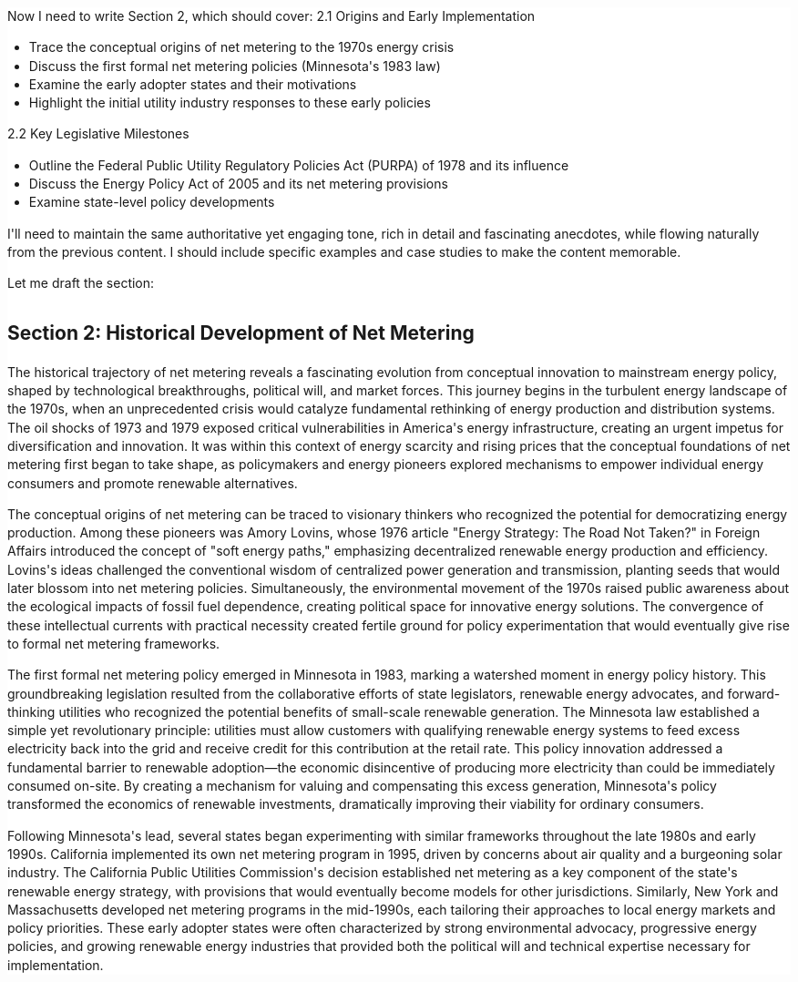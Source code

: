 Now I need to write Section 2, which should cover:
2.1 Origins and Early Implementation
- Trace the conceptual origins of net metering to the 1970s energy crisis
- Discuss the first formal net metering policies (Minnesota's 1983 law)
- Examine the early adopter states and their motivations
- Highlight the initial utility industry responses to these early policies

2.2 Key Legislative Milestones
- Outline the Federal Public Utility Regulatory Policies Act (PURPA) of 1978 and its influence
- Discuss the Energy Policy Act of 2005 and its net metering provisions
- Examine state-level policy developments

I'll need to maintain the same authoritative yet engaging tone, rich in detail and fascinating anecdotes, while flowing naturally from the previous content. I should include specific examples and case studies to make the content memorable.

Let me draft the section:

## Section 2: Historical Development of Net Metering

The historical trajectory of net metering reveals a fascinating evolution from conceptual innovation to mainstream energy policy, shaped by technological breakthroughs, political will, and market forces. This journey begins in the turbulent energy landscape of the 1970s, when an unprecedented crisis would catalyze fundamental rethinking of energy production and distribution systems. The oil shocks of 1973 and 1979 exposed critical vulnerabilities in America's energy infrastructure, creating an urgent impetus for diversification and innovation. It was within this context of energy scarcity and rising prices that the conceptual foundations of net metering first began to take shape, as policymakers and energy pioneers explored mechanisms to empower individual energy consumers and promote renewable alternatives.

The conceptual origins of net metering can be traced to visionary thinkers who recognized the potential for democratizing energy production. Among these pioneers was Amory Lovins, whose 1976 article "Energy Strategy: The Road Not Taken?" in Foreign Affairs introduced the concept of "soft energy paths," emphasizing decentralized renewable energy production and efficiency. Lovins's ideas challenged the conventional wisdom of centralized power generation and transmission, planting seeds that would later blossom into net metering policies. Simultaneously, the environmental movement of the 1970s raised public awareness about the ecological impacts of fossil fuel dependence, creating political space for innovative energy solutions. The convergence of these intellectual currents with practical necessity created fertile ground for policy experimentation that would eventually give rise to formal net metering frameworks.

The first formal net metering policy emerged in Minnesota in 1983, marking a watershed moment in energy policy history. This groundbreaking legislation resulted from the collaborative efforts of state legislators, renewable energy advocates, and forward-thinking utilities who recognized the potential benefits of small-scale renewable generation. The Minnesota law established a simple yet revolutionary principle: utilities must allow customers with qualifying renewable energy systems to feed excess electricity back into the grid and receive credit for this contribution at the retail rate. This policy innovation addressed a fundamental barrier to renewable adoption—the economic disincentive of producing more electricity than could be immediately consumed on-site. By creating a mechanism for valuing and compensating this excess generation, Minnesota's policy transformed the economics of renewable investments, dramatically improving their viability for ordinary consumers.

Following Minnesota's lead, several states began experimenting with similar frameworks throughout the late 1980s and early 1990s. California implemented its own net metering program in 1995, driven by concerns about air quality and a burgeoning solar industry. The California Public Utilities Commission's decision established net metering as a key component of the state's renewable energy strategy, with provisions that would eventually become models for other jurisdictions. Similarly, New York and Massachusetts developed net metering programs in the mid-1990s, each tailoring their approaches to local energy markets and policy priorities. These early adopter states were often characterized by strong environmental advocacy, progressive energy policies, and growing renewable energy industries that provided both the political will and technical expertise necessary for implementation.
